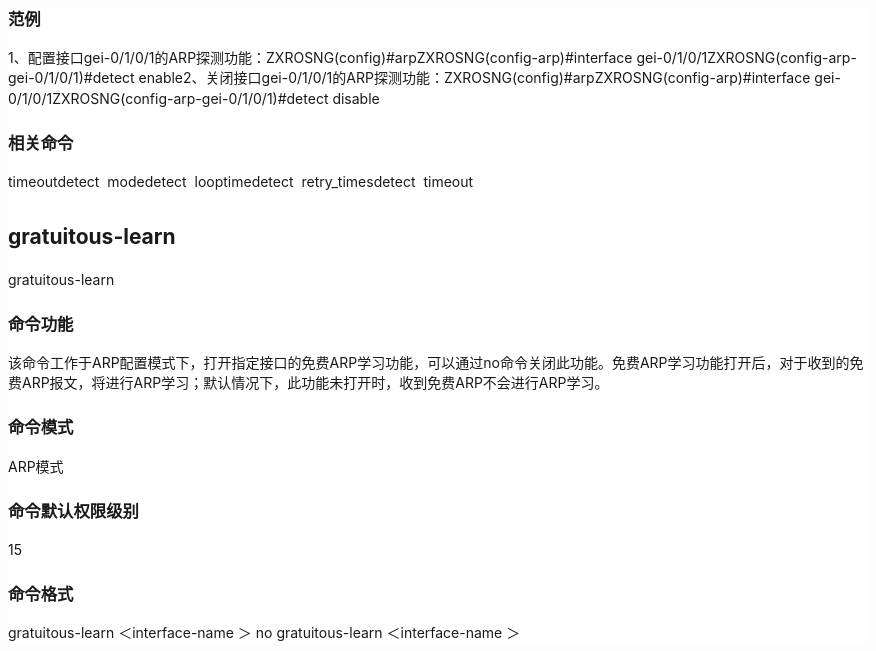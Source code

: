




### 范例 


1、配置接口gei-0/1/0/1的ARP探测功能：ZXROSNG(config)#arpZXROSNG(config-arp)#interface gei-0/1/0/1ZXROSNG(config-arp-gei-0/1/0/1)#detect enable2、关闭接口gei-0/1/0/1的ARP探测功能：ZXROSNG(config)#arpZXROSNG(config-arp)#interface gei-0/1/0/1ZXROSNG(config-arp-gei-0/1/0/1)#detect disable 





### 相关命令 


timeoutdetect  modedetect  looptimedetect  retry_timesdetect  timeout




## gratuitous-learn 


gratuitous-learn 




### 命令功能 


该命令工作于ARP配置模式下，打开指定接口的免费ARP学习功能，可以通过no命令关闭此功能。免费ARP学习功能打开后，对于收到的免费ARP报文，将进行ARP学习；默认情况下，此功能未打开时，收到免费ARP不会进行ARP学习。






### 命令模式 


 ARP模式  






### 命令默认权限级别 


15 






### 命令格式 



gratuitous-learn 
  ＜interface-name 
＞
no gratuitous-learn 
  ＜interface-name 
＞
				